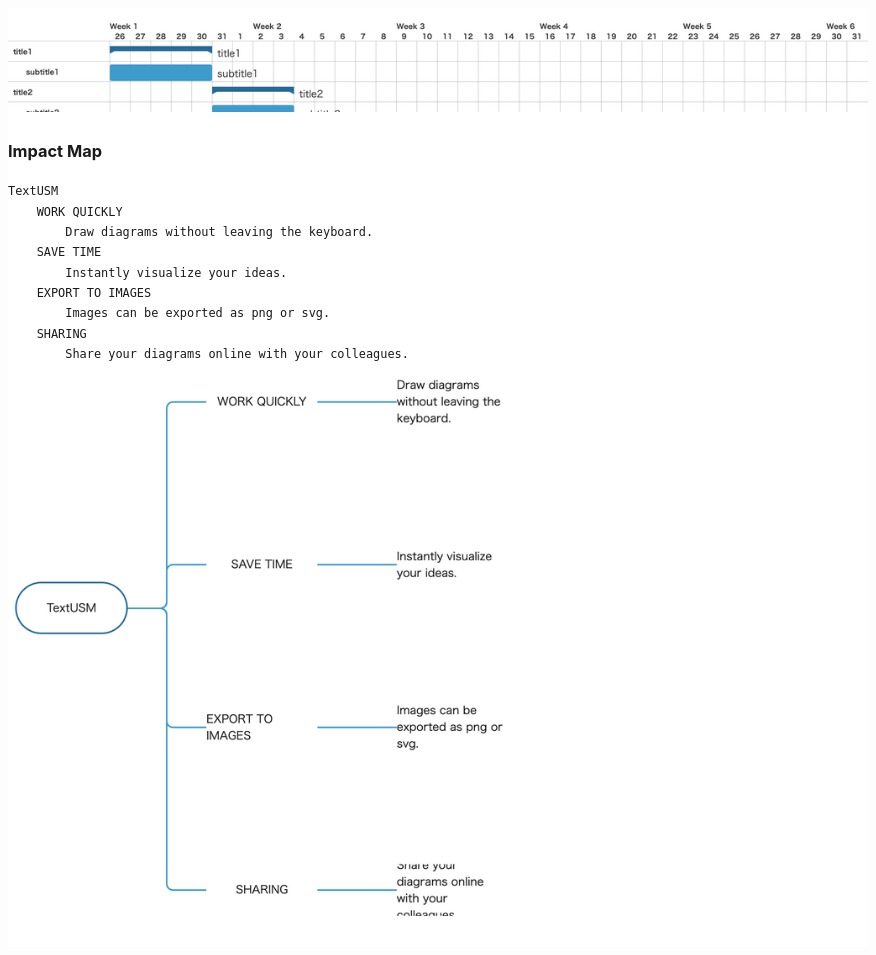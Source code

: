 ![image](./assets/img/gct.png)

### Impact Map

```
TextUSM
    WORK QUICKLY
        Draw diagrams without leaving the keyboard.
    SAVE TIME
        Instantly visualize your ideas.
    EXPORT TO IMAGES
        Images can be exported as png or svg.
    SHARING
        Share your diagrams online with your colleagues.
```

![image](./assets/img/imm.png)

